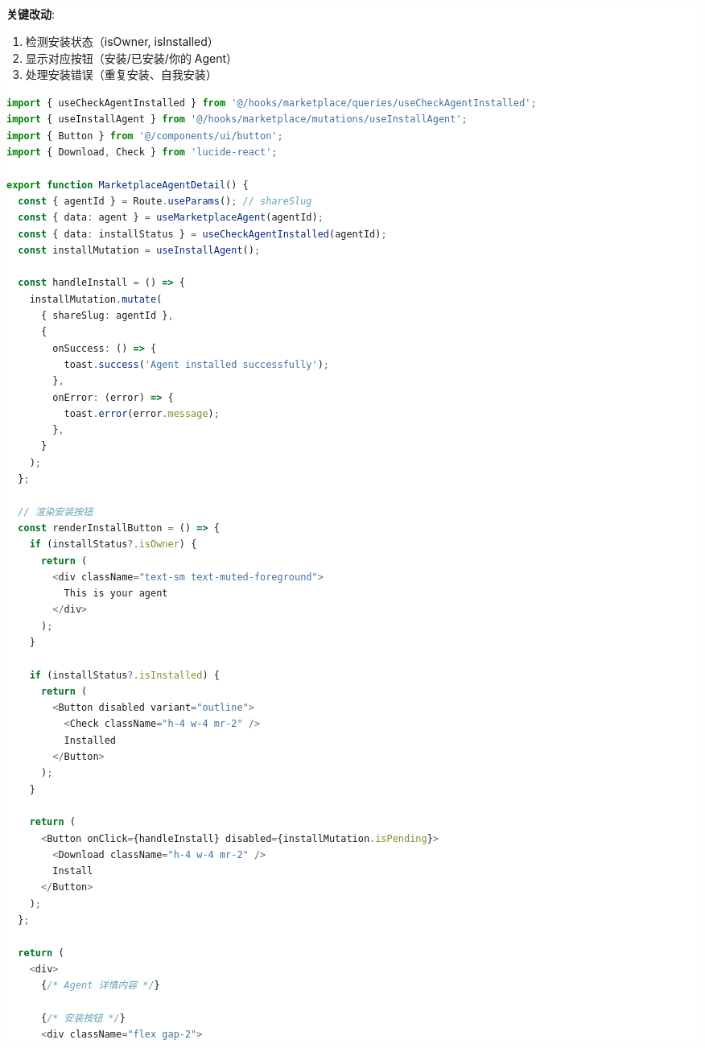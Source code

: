**关键改动**:
1. 检测安装状态（isOwner, isInstalled）
2. 显示对应按钮（安装/已安装/你的 Agent）
3. 处理安装错误（重复安装、自我安装）

```typescript
import { useCheckAgentInstalled } from '@/hooks/marketplace/queries/useCheckAgentInstalled';
import { useInstallAgent } from '@/hooks/marketplace/mutations/useInstallAgent';
import { Button } from '@/components/ui/button';
import { Download, Check } from 'lucide-react';

export function MarketplaceAgentDetail() {
  const { agentId } = Route.useParams(); // shareSlug
  const { data: agent } = useMarketplaceAgent(agentId);
  const { data: installStatus } = useCheckAgentInstalled(agentId);
  const installMutation = useInstallAgent();

  const handleInstall = () => {
    installMutation.mutate(
      { shareSlug: agentId },
      {
        onSuccess: () => {
          toast.success('Agent installed successfully');
        },
        onError: (error) => {
          toast.error(error.message);
        },
      }
    );
  };

  // 渲染安装按钮
  const renderInstallButton = () => {
    if (installStatus?.isOwner) {
      return (
        <div className="text-sm text-muted-foreground">
          This is your agent
        </div>
      );
    }

    if (installStatus?.isInstalled) {
      return (
        <Button disabled variant="outline">
          <Check className="h-4 w-4 mr-2" />
          Installed
        </Button>
      );
    }

    return (
      <Button onClick={handleInstall} disabled={installMutation.isPending}>
        <Download className="h-4 w-4 mr-2" />
        Install
      </Button>
    );
  };

  return (
    <div>
      {/* Agent 详情内容 */}

      {/* 安装按钮 */}
      <div className="flex gap-2">
```